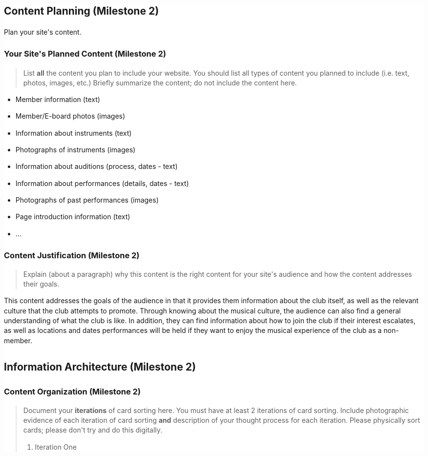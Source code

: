 
## Content Planning (Milestone 2)

Plan your site's content.

### Your Site's Planned Content (Milestone 2)
> List **all** the content you plan to include your website.
> You should list all types of content you planned to include (i.e. text, photos, images, etc.)
> Briefly summarize the content; do not include the content here.

- Member information (text)
- Member/E-board photos (images)
- Information about instruments (text)
- Photographs of instruments (images)
- Information about auditions (process, dates - text)
- Information about performances (details, dates - text)
- Photographs of past performances (images)
- Page introduction information (text)

- ...


### Content Justification (Milestone 2)
> Explain (about a paragraph) why this content is the right content for your site's audience and how the content addresses their goals.

This content addresses the goals of the audience in that it provides them information about the club itself, as well as the relevant culture that the club attempts to promote. Through knowing about the musical culture, the audience can also find a general understanding of what the club is like. In addition, they can find information about how to join the club if their interest escalates, as well as locations and dates performances will be held if they want to enjoy the musical experience of the club as a non-member.


## Information Architecture (Milestone 2)

### Content Organization (Milestone 2)
> Document your **iterations** of card sorting here. You must have at least 2 iterations of card sorting.
> Include photographic evidence of each iteration of card sorting **and** description of your thought process for each iteration.
> Please physically sort cards; please don't try and do this digitally.
>
>1. Iteration One